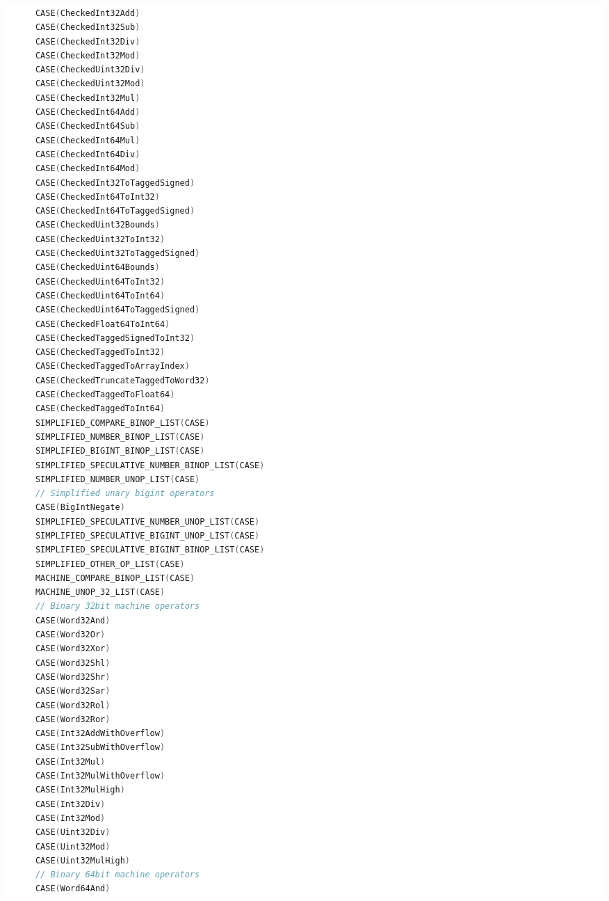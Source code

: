 ```cpp
      CASE(CheckedInt32Add)
      CASE(CheckedInt32Sub)
      CASE(CheckedInt32Div)
      CASE(CheckedInt32Mod)
      CASE(CheckedUint32Div)
      CASE(CheckedUint32Mod)
      CASE(CheckedInt32Mul)
      CASE(CheckedInt64Add)
      CASE(CheckedInt64Sub)
      CASE(CheckedInt64Mul)
      CASE(CheckedInt64Div)
      CASE(CheckedInt64Mod)
      CASE(CheckedInt32ToTaggedSigned)
      CASE(CheckedInt64ToInt32)
      CASE(CheckedInt64ToTaggedSigned)
      CASE(CheckedUint32Bounds)
      CASE(CheckedUint32ToInt32)
      CASE(CheckedUint32ToTaggedSigned)
      CASE(CheckedUint64Bounds)
      CASE(CheckedUint64ToInt32)
      CASE(CheckedUint64ToInt64)
      CASE(CheckedUint64ToTaggedSigned)
      CASE(CheckedFloat64ToInt64)
      CASE(CheckedTaggedSignedToInt32)
      CASE(CheckedTaggedToInt32)
      CASE(CheckedTaggedToArrayIndex)
      CASE(CheckedTruncateTaggedToWord32)
      CASE(CheckedTaggedToFloat64)
      CASE(CheckedTaggedToInt64)
      SIMPLIFIED_COMPARE_BINOP_LIST(CASE)
      SIMPLIFIED_NUMBER_BINOP_LIST(CASE)
      SIMPLIFIED_BIGINT_BINOP_LIST(CASE)
      SIMPLIFIED_SPECULATIVE_NUMBER_BINOP_LIST(CASE)
      SIMPLIFIED_NUMBER_UNOP_LIST(CASE)
      // Simplified unary bigint operators
      CASE(BigIntNegate)
      SIMPLIFIED_SPECULATIVE_NUMBER_UNOP_LIST(CASE)
      SIMPLIFIED_SPECULATIVE_BIGINT_UNOP_LIST(CASE)
      SIMPLIFIED_SPECULATIVE_BIGINT_BINOP_LIST(CASE)
      SIMPLIFIED_OTHER_OP_LIST(CASE)
      MACHINE_COMPARE_BINOP_LIST(CASE)
      MACHINE_UNOP_32_LIST(CASE)
      // Binary 32bit machine operators
      CASE(Word32And)
      CASE(Word32Or)
      CASE(Word32Xor)
      CASE(Word32Shl)
      CASE(Word32Shr)
      CASE(Word32Sar)
      CASE(Word32Rol)
      CASE(Word32Ror)
      CASE(Int32AddWithOverflow)
      CASE(Int32SubWithOverflow)
      CASE(Int32Mul)
      CASE(Int32MulWithOverflow)
      CASE(Int32MulHigh)
      CASE(Int32Div)
      CASE(Int32Mod)
      CASE(Uint32Div)
      CASE(Uint32Mod)
      CASE(Uint32MulHigh)
      // Binary 64bit machine operators
      CASE(Word64And)
```